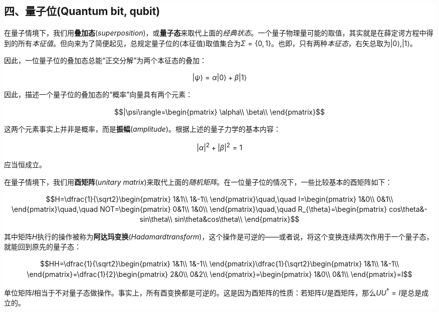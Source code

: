 
## 四、量子位(Quantum bit, qubit)

在量子情境下，我们用**叠加态**$(superposition)$，或**量子态**来取代上面的*经典状态*。一个量子物理量可能的取值，其实就是在薛定谔方程中得到的所有*本征值*。但向来为了简便起见，总规定量子位的(本征值)取值集合为$\Sigma=\{0,1\}$。也即，只有两种*本征态*，右矢总取为$|0\rangle,|1\rangle$。

因此，一位量子位的叠加态总能“正交分解”为两个本征态的叠加：

$$|\psi\rangle=\alpha|0\rangle+\beta|1\rangle$$

因此，描述一个量子位的叠加态的“概率”向量具有两个元素：

$$|\psi\rangle=\begin{pmatrix}
    \alpha\\
    \beta\\
\end{pmatrix}$$

这两个元素事实上并非是概率，而是**振幅**$(amplitude)$。根据上述的量子力学的基本内容：

$$|\alpha|^2+|\beta|^2=1$$

应当恒成立。

在量子情境下，我们用**酉矩阵**$(unitary\ matrix)$来取代上面的*随机矩阵*。在一位量子位的情况下，一些比较基本的酉矩阵如下：

$$H=\dfrac{1}{\sqrt2}\begin{pmatrix}
    1&1\\
    1&-1\\
\end{pmatrix}\quad,\quad I=\begin{pmatrix}
    1&0\\
    0&1\\
\end{pmatrix}\quad,\quad NOT=\begin{pmatrix}
    0&1\\
    1&0\\
\end{pmatrix}\quad,\quad R_{\theta}=\begin{pmatrix}
    cos\theta&-sin\theta\\
    sin\theta&cos\theta\\
\end{pmatrix}$$

其中矩阵$H$执行的操作被称为**阿达玛变换**$(Hadamard transform)$，这个操作是可逆的——或者说，将这个变换连续两次作用于一个量子态，就能回到原先的量子态：

$$HH=\dfrac{1}{\sqrt2}\begin{pmatrix}
    1&1\\
    1&-1\\
\end{pmatrix}\dfrac{1}{\sqrt2}\begin{pmatrix}
    1&1\\
    1&-1\\
\end{pmatrix}=\dfrac{1}{2}\begin{pmatrix}
    2&0\\
    0&2\\
\end{pmatrix}=\begin{pmatrix}
    1&0\\
    0&1\\
\end{pmatrix}=I$$

单位矩阵$I$相当于不对量子态做操作。事实上，所有酉变换都是可逆的。这是因为酉矩阵的性质：若矩阵$U$是酉矩阵，那么$UU^\dagger=I$是总是成立的。
